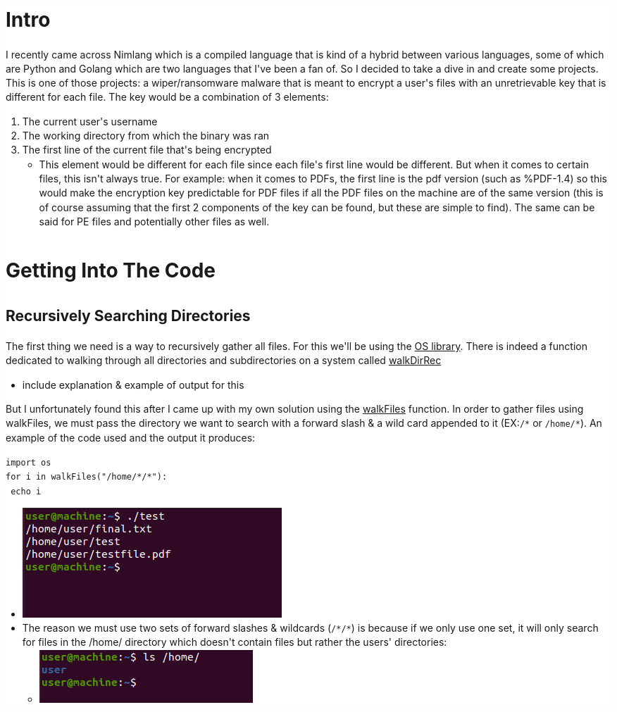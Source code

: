 # Intro

I recently came across Nimlang which is a compiled language that is kind of a hybrid between various languages, some of which are Python and Golang which are two languages that I've been a fan of. So I decided to take a dive in and create some projects. This is one of those projects: a wiper/ransomware malware that is meant to encrypt a user's files with an unretrievable key that is different for each file. The key would be a combination of 3 elements:

1. The current user's username
2. The working directory from which the binary was ran
3. The first line of the current file that's being encrypted
    * This element would be different for each file since each file's first line would be different. But when it comes to certain files, this isn't always true. For example: when it comes to PDFs, the first line is the pdf version (such as %PDF-1.4) so this would make the encryption key predictable for PDF files if all the PDF files on the machine are of the same version (this is of course assuming that the first 2 components of the key can be found, but these are simple to find). The same can be said for PE files and potentially other files as well.

# Getting Into The Code

## Recursively Searching Directories

The first thing we need is a way to recursively gather all files. For this we'll be using the [OS library](https://nim-lang.org/docs/os.html). There is indeed a function dedicated to walking through all directories and subdirectories on a system called [walkDirRec](https://nim-lang.org/docs/os.html#walkDirRec.i%2Cstring)

* include explanation & example of output for this

But I unfortunately found this after I came up with my own solution using the [walkFiles](https://nim-lang.org/docs/os.html#walkFiles.i%2Cstring) function. In order to gather files using walkFiles, we must pass the directory we want to search with a forward slash & a wild card appended to it (EX:`/*` or `/home/*`). An example of the code used and the output it produces:
 
```
import os
for i in walkFiles("/home/*/*"):
 echo i
```
* ![](/imgs/img.png)
* The reason we must use two sets of forward slashes & wildcards (`/*/*`)  is because if we only use one set, it will only search for files in the /home/ directory which doesn't contain files but rather the users' directories:
    * ![](/imgs/img2.png)
